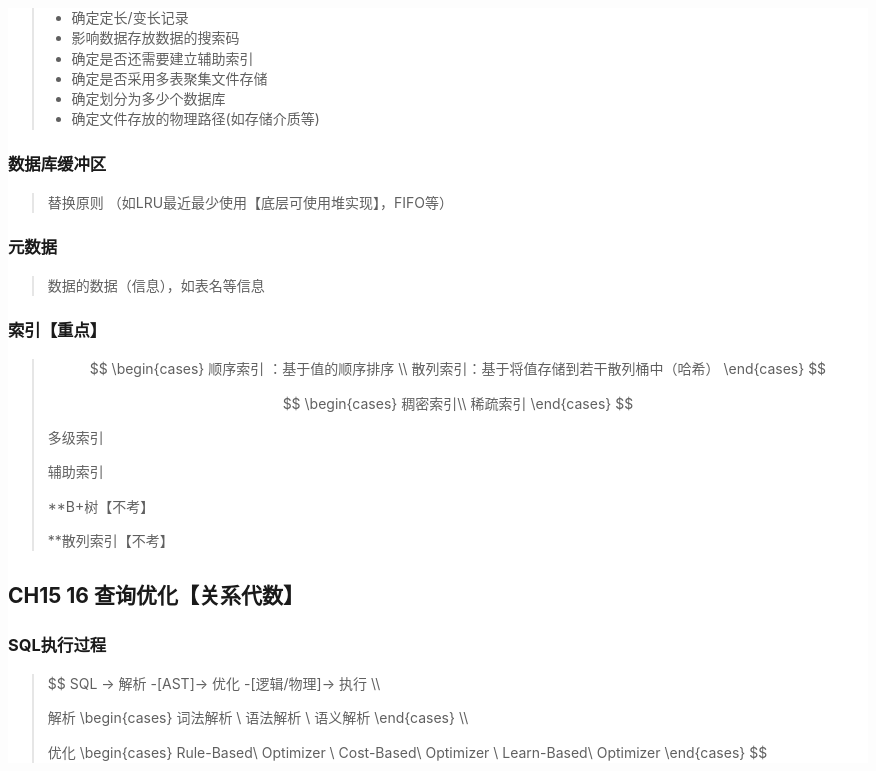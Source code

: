> - 确定定长/变长记录
> - 影响数据存放数据的搜索码
> - 确定是否还需要建立辅助索引
> - 确定是否采用多表聚集文件存储
> - 确定划分为多少个数据库
> - 确定文件存放的物理路径(如存储介质等)

### 数据库缓冲区

> 替换原则 （如LRU最近最少使用【底层可使用堆实现】，FIFO等）

### 元数据

> 数据的数据（信息），如表名等信息

### 索引【重点】

> $$
> \begin{cases}
> 顺序索引 ：基于值的顺序排序 \\
> 散列索引：基于将值存储到若干散列桶中（哈希）
> \end{cases}
> $$
>
> $$
> \begin{cases}
> 稠密索引\\
> 稀疏索引
> \end{cases}
> $$
>
> 多级索引
>
> 辅助索引
>
> **B+树【不考】
>
> **散列索引【不考】

## CH15 16 查询优化【关系代数】

### SQL执行过程

> $$
> SQL -> 解析 -[AST]-> 优化 -[逻辑/物理]-> 执行 \\\\
> 
> 解析
> \begin{cases}
> 词法解析 \\
> 语法解析 \\
> 语义解析
> \end{cases} \\\\
> 
> 优化
> \begin{cases}
> Rule-Based\ Optimizer \\
> Cost-Based\ Optimizer \\
> Learn-Based\ Optimizer
> \end{cases}
> $$
>
